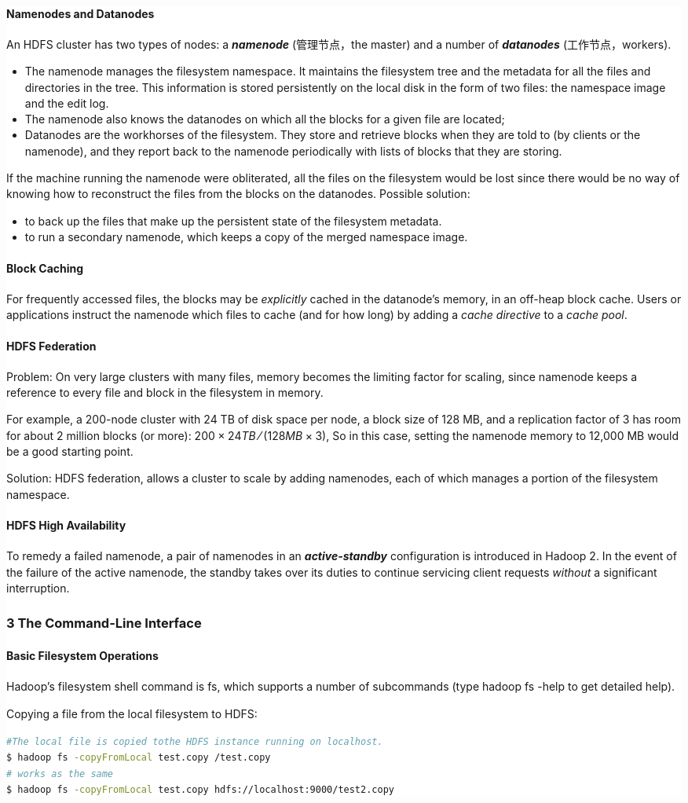 #### Namenodes and Datanodes

An HDFS cluster has two types of nodes: a ***namenode*** (管理节点，the master) and a number of ***datanodes*** (工作节点，workers). 

* The namenode manages the filesystem namespace. It maintains the filesystem tree and the metadata for all the files and directories in the tree. This information is stored persistently on the local disk in the form of two files: the namespace image and the edit log.
* The namenode also knows the datanodes on which all the blocks for a given file are located;
* Datanodes are the workhorses of the filesystem. They store and retrieve blocks when they are told to (by clients or the namenode), and they report back to the namenode periodically with lists of blocks that they are storing.

If the machine running the namenode were obliterated, all the files on the filesystem would be lost since there would be no way of knowing how to reconstruct the files from the blocks on the datanodes. Possible solution:

* to back up the files that make up the persistent state of the filesystem metadata.
* to run a secondary namenode, which keeps a copy of the merged namespace image.

#### Block Caching

For frequently accessed files, the blocks may be *explicitly* cached in the datanode’s memory, in an off-heap block cache. Users or applications instruct the namenode which files to cache (and for how long) by adding a *cache directive* to a *cache pool*.

#### HDFS Federation

Problem: On very large clusters with many files, memory becomes the limiting factor for scaling, since namenode keeps a reference to every file and block in the filesystem in memory.

For example, a 200-node cluster with 24 TB of disk space per node, a block size of 128 MB, and a replication factor of 3 has room for about 2 million blocks (or more): $200\times 24TB⁄(128MB×3)$, So in this case, setting the namenode memory to 12,000 MB would be a good starting point.

Solution: HDFS federation, allows a cluster to scale by adding namenodes, each of which manages a portion of the filesystem namespace.

#### HDFS High Availability

To remedy a failed namenode, a pair of namenodes in an ***active-standby*** configuration is introduced in Hadoop 2. In the event of the failure of the active namenode, the standby takes over its duties to continue servicing client requests *without* a significant interruption.

### 3 The Command-Line Interface

#### Basic Filesystem Operations

Hadoop’s filesystem shell command is <C>fs</C>, which supports a number of subcommands (type <c>hadoop fs -help</C> to get detailed help).

Copying a file from the local filesystem to HDFS:

```bash
#The local file is copied tothe HDFS instance running on localhost.
$ hadoop fs -copyFromLocal test.copy /test.copy
# works as the same
$ hadoop fs -copyFromLocal test.copy hdfs://localhost:9000/test2.copy
```
